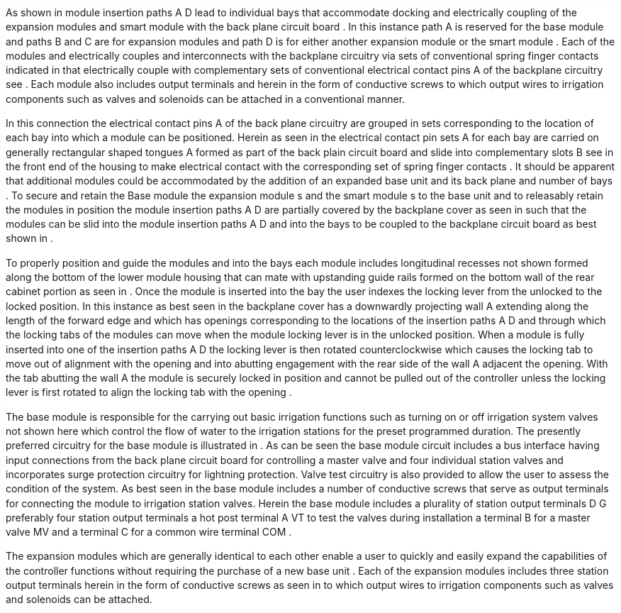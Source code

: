 As shown in module insertion paths A D lead to individual bays that accommodate docking and electrically coupling of the expansion modules and smart module with the back plane circuit board . In this instance path A is reserved for the base module and paths B and C are for expansion modules and path D is for either another expansion module or the smart module . Each of the modules and electrically couples and interconnects with the backplane circuitry via sets of conventional spring finger contacts indicated in that electrically couple with complementary sets of conventional electrical contact pins A of the backplane circuitry see . Each module also includes output terminals and herein in the form of conductive screws to which output wires to irrigation components such as valves and solenoids can be attached in a conventional manner.

In this connection the electrical contact pins A of the back plane circuitry are grouped in sets corresponding to the location of each bay into which a module can be positioned. Herein as seen in the electrical contact pin sets A for each bay are carried on generally rectangular shaped tongues A formed as part of the back plain circuit board and slide into complementary slots B see in the front end of the housing to make electrical contact with the corresponding set of spring finger contacts . It should be apparent that additional modules could be accommodated by the addition of an expanded base unit and its back plane and number of bays . To secure and retain the Base module the expansion module s and the smart module s to the base unit and to releasably retain the modules in position the module insertion paths A D are partially covered by the backplane cover as seen in such that the modules can be slid into the module insertion paths A D and into the bays to be coupled to the backplane circuit board as best shown in .

To properly position and guide the modules and into the bays each module includes longitudinal recesses not shown formed along the bottom of the lower module housing that can mate with upstanding guide rails formed on the bottom wall of the rear cabinet portion as seen in . Once the module is inserted into the bay the user indexes the locking lever from the unlocked to the locked position. In this instance as best seen in the backplane cover has a downwardly projecting wall A extending along the length of the forward edge and which has openings corresponding to the locations of the insertion paths A D and through which the locking tabs of the modules can move when the module locking lever is in the unlocked position. When a module is fully inserted into one of the insertion paths A D the locking lever is then rotated counterclockwise which causes the locking tab to move out of alignment with the opening and into abutting engagement with the rear side of the wall A adjacent the opening. With the tab abutting the wall A the module is securely locked in position and cannot be pulled out of the controller unless the locking lever is first rotated to align the locking tab with the opening .

The base module is responsible for the carrying out basic irrigation functions such as turning on or off irrigation system valves not shown here which control the flow of water to the irrigation stations for the preset programmed duration. The presently preferred circuitry for the base module is illustrated in . As can be seen the base module circuit includes a bus interface having input connections from the back plane circuit board for controlling a master valve and four individual station valves and incorporates surge protection circuitry for lightning protection. Valve test circuitry is also provided to allow the user to assess the condition of the system. As best seen in the base module includes a number of conductive screws that serve as output terminals for connecting the module to irrigation station valves. Herein the base module includes a plurality of station output terminals D G preferably four station output terminals a hot post terminal A VT to test the valves during installation a terminal B for a master valve MV and a terminal C for a common wire terminal COM .

The expansion modules which are generally identical to each other enable a user to quickly and easily expand the capabilities of the controller functions without requiring the purchase of a new base unit . Each of the expansion modules includes three station output terminals herein in the form of conductive screws as seen in to which output wires to irrigation components such as valves and solenoids can be attached.
